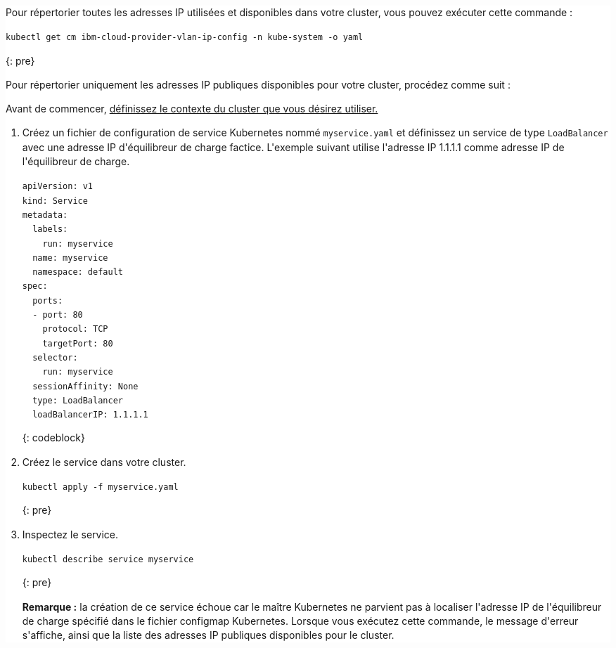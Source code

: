 Pour répertorier toutes les adresses IP utilisées et disponibles dans votre cluster, vous pouvez exécuter cette commande :

  ```
  kubectl get cm ibm-cloud-provider-vlan-ip-config -n kube-system -o yaml
  ```
  {: pre}

Pour répertorier uniquement les adresses IP publiques disponibles pour votre cluster, procédez comme suit :

Avant de commencer, [définissez le contexte du cluster que vous désirez utiliser.](cs_cli_install.html#cs_cli_configure)

1.  Créez un fichier de configuration de service Kubernetes nommé `myservice.yaml` et définissez un service de type `LoadBalancer` avec une adresse IP d'équilibreur de charge factice. L'exemple suivant utilise l'adresse IP 1.1.1.1 comme adresse IP de l'équilibreur de charge.

    ```
    apiVersion: v1
    kind: Service
    metadata:
      labels:
        run: myservice
      name: myservice
      namespace: default
    spec:
      ports:
      - port: 80
        protocol: TCP
        targetPort: 80
      selector:
        run: myservice
      sessionAffinity: None
      type: LoadBalancer
      loadBalancerIP: 1.1.1.1
    ```
    {: codeblock}

2.  Créez le service dans votre cluster.

    ```
    kubectl apply -f myservice.yaml
    ```
    {: pre}

3.  Inspectez le service.

    ```
    kubectl describe service myservice
    ```
    {: pre}

    **Remarque :** la création de ce service échoue car le maître Kubernetes ne parvient pas à localiser l'adresse IP de l'équilibreur de charge spécifié dans le fichier configmap Kubernetes. Lorsque vous exécutez cette commande, le message d'erreur s'affiche, ainsi que la liste des adresses IP publiques disponibles pour le cluster.

